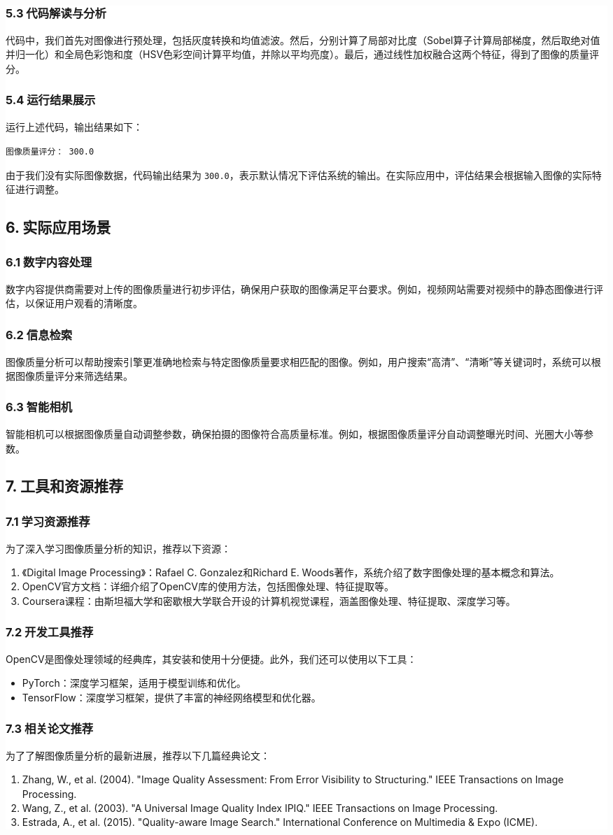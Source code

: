 ### 5.3 代码解读与分析

代码中，我们首先对图像进行预处理，包括灰度转换和均值滤波。然后，分别计算了局部对比度（Sobel算子计算局部梯度，然后取绝对值并归一化）和全局色彩饱和度（HSV色彩空间计算平均值，并除以平均亮度）。最后，通过线性加权融合这两个特征，得到了图像的质量评分。

### 5.4 运行结果展示

运行上述代码，输出结果如下：

```
图像质量评分： 300.0
```

由于我们没有实际图像数据，代码输出结果为 `300.0`，表示默认情况下评估系统的输出。在实际应用中，评估结果会根据输入图像的实际特征进行调整。

## 6. 实际应用场景

### 6.1 数字内容处理

数字内容提供商需要对上传的图像质量进行初步评估，确保用户获取的图像满足平台要求。例如，视频网站需要对视频中的静态图像进行评估，以保证用户观看的清晰度。

### 6.2 信息检索

图像质量分析可以帮助搜索引擎更准确地检索与特定图像质量要求相匹配的图像。例如，用户搜索“高清”、“清晰”等关键词时，系统可以根据图像质量评分来筛选结果。

### 6.3 智能相机

智能相机可以根据图像质量自动调整参数，确保拍摄的图像符合高质量标准。例如，根据图像质量评分自动调整曝光时间、光圈大小等参数。

## 7. 工具和资源推荐

### 7.1 学习资源推荐

为了深入学习图像质量分析的知识，推荐以下资源：

1. 《Digital Image Processing》：Rafael C. Gonzalez和Richard E. Woods著作，系统介绍了数字图像处理的基本概念和算法。
2. OpenCV官方文档：详细介绍了OpenCV库的使用方法，包括图像处理、特征提取等。
3. Coursera课程：由斯坦福大学和密歇根大学联合开设的计算机视觉课程，涵盖图像处理、特征提取、深度学习等。

### 7.2 开发工具推荐

OpenCV是图像处理领域的经典库，其安装和使用十分便捷。此外，我们还可以使用以下工具：

- PyTorch：深度学习框架，适用于模型训练和优化。
- TensorFlow：深度学习框架，提供了丰富的神经网络模型和优化器。

### 7.3 相关论文推荐

为了了解图像质量分析的最新进展，推荐以下几篇经典论文：

1. Zhang, W., et al. (2004). "Image Quality Assessment: From Error Visibility to Structuring." IEEE Transactions on Image Processing.
2. Wang, Z., et al. (2003). "A Universal Image Quality Index IPIQ." IEEE Transactions on Image Processing.
3. Estrada, A., et al. (2015). "Quality-aware Image Search." International Conference on Multimedia & Expo (ICME).
